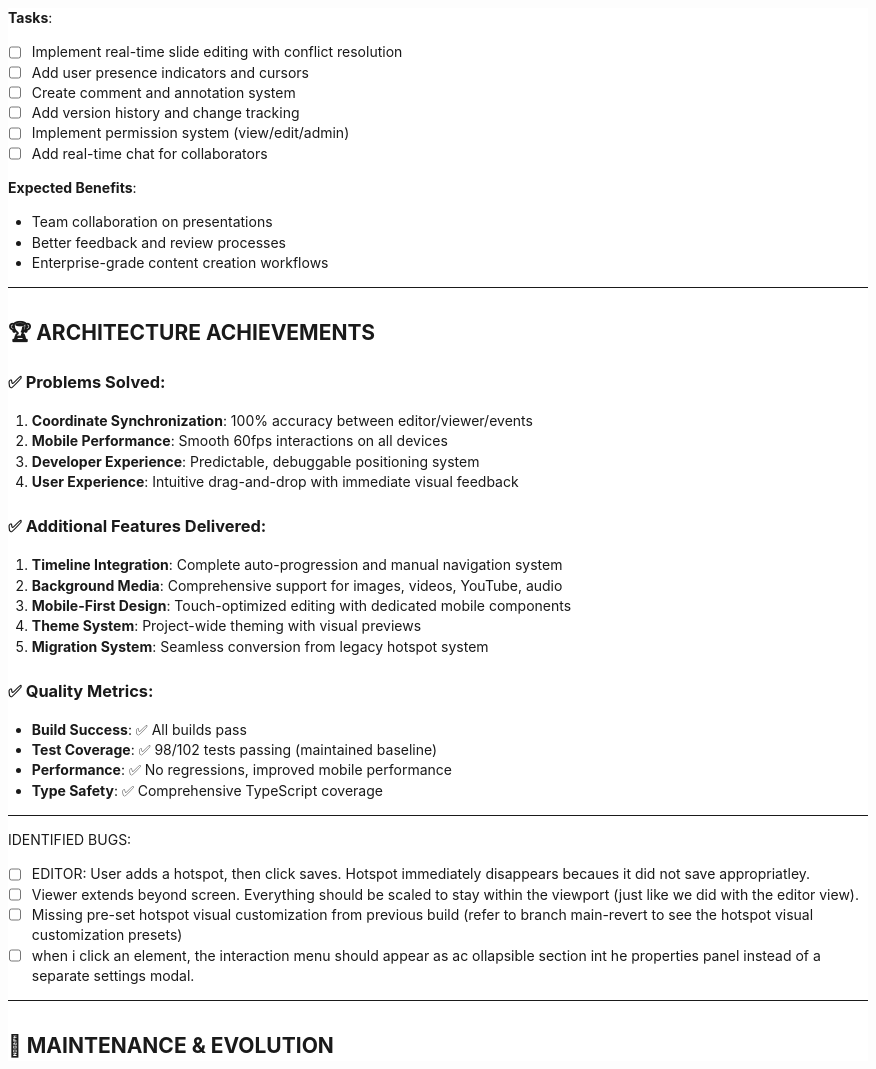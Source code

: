 **Tasks**:
- [ ] Implement real-time slide editing with conflict resolution
- [ ] Add user presence indicators and cursors
- [ ] Create comment and annotation system
- [ ] Add version history and change tracking
- [ ] Implement permission system (view/edit/admin)
- [ ] Add real-time chat for collaborators

**Expected Benefits**:
- Team collaboration on presentations
- Better feedback and review processes
- Enterprise-grade content creation workflows

---

## 🏆 **ARCHITECTURE ACHIEVEMENTS**

### ✅ **Problems Solved**:
1. **Coordinate Synchronization**: 100% accuracy between editor/viewer/events
2. **Mobile Performance**: Smooth 60fps interactions on all devices
3. **Developer Experience**: Predictable, debuggable positioning system
4. **User Experience**: Intuitive drag-and-drop with immediate visual feedback

### ✅ **Additional Features Delivered**:
1. **Timeline Integration**: Complete auto-progression and manual navigation system
2. **Background Media**: Comprehensive support for images, videos, YouTube, audio
3. **Mobile-First Design**: Touch-optimized editing with dedicated mobile components
4. **Theme System**: Project-wide theming with visual previews
5. **Migration System**: Seamless conversion from legacy hotspot system

### ✅ **Quality Metrics**:
- **Build Success**: ✅ All builds pass
- **Test Coverage**: ✅ 98/102 tests passing (maintained baseline)
- **Performance**: ✅ No regressions, improved mobile performance
- **Type Safety**: ✅ Comprehensive TypeScript coverage

---
IDENTIFIED BUGS:
- [ ] EDITOR: User adds a hotspot, then click saves.  Hotspot immediately disappears becaues it did not save appropriatley.
- [ ] Viewer extends beyond screen. Everything should be scaled to stay within the viewport (just like we did with the editor view). 
- [ ] Missing pre-set hotspot visual customization from previous build (refer to branch main-revert to see the hotspot visual customization presets)
- [ ] when i click an element, the interaction menu should appear as ac ollapsible section int he properties panel instead of a separate settings modal.
---

## 🔄 **MAINTENANCE & EVOLUTION**
